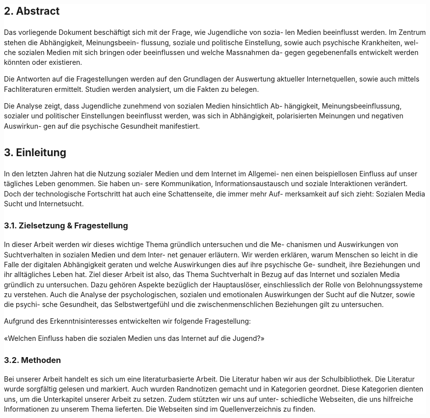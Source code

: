 
## 2. Abstract

Das vorliegende Dokument beschäftigt sich mit der Frage, wie Jugendliche von sozia-
len Medien beeinflusst werden. Im Zentrum stehen die Abhängigkeit, Meinungsbeein-
flussung, soziale und politische Einstellung, sowie auch psychische Krankheiten, wel-
che sozialen Medien mit sich bringen oder beeinflussen und welche Massnahmen da-
gegen gegebenenfalls entwickelt werden könnten oder existieren.

Die Antworten auf die Fragestellungen werden auf den Grundlagen der Auswertung
aktueller Internetquellen, sowie auch mittels Fachliteraturen ermittelt. Studien werden
analysiert, um die Fakten zu belegen.

Die Analyse zeigt, dass Jugendliche zunehmend von sozialen Medien hinsichtlich Ab-
hängigkeit, Meinungsbeeinflussung, sozialer und politischer Einstellungen beeinflusst
werden, was sich in Abhängigkeit, polarisierten Meinungen und negativen Auswirkun-
gen auf die psychische Gesundheit manifestiert.


## 3. Einleitung

In den letzten Jahren hat die Nutzung sozialer Medien und dem Internet im Allgemei-
nen einen beispiellosen Einfluss auf unser tägliches Leben genommen. Sie haben un-
sere Kommunikation, Informationsaustausch und soziale Interaktionen verändert.
Doch der technologische Fortschritt hat auch eine Schattenseite, die immer mehr Auf-
merksamkeit auf sich zieht: Sozialen Media Sucht und Internetsucht.

### 3.1. Zielsetzung & Fragestellung

In dieser Arbeit werden wir dieses wichtige Thema gründlich untersuchen und die Me-
chanismen und Auswirkungen von Suchtverhalten in sozialen Medien und dem Inter-
net genauer erläutern. Wir werden erklären, warum Menschen so leicht in die Falle der
digitalen Abhängigkeit geraten und welche Auswirkungen dies auf ihre psychische Ge-
sundheit, ihre Beziehungen und ihr alltägliches Leben hat. Ziel dieser Arbeit ist also,
das Thema Suchtverhalt in Bezug auf das Internet und sozialen Media gründlich zu
untersuchen. Dazu gehören Aspekte bezüglich der Hauptauslöser, einschliesslich der
Rolle von Belohnungssysteme zu verstehen. Auch die Analyse der psychologischen,
sozialen und emotionalen Auswirkungen der Sucht auf die Nutzer, sowie die psychi-
sche Gesundheit, das Selbstwertgefühl und die zwischenmenschlichen Beziehungen
gilt zu untersuchen.

Aufgrund des Erkenntnisinteresses entwickelten wir folgende Fragestellung:

«Welchen Einfluss haben die sozialen Medien uns das Internet auf die Jugend?»

### 3.2. Methoden

Bei unserer Arbeit handelt es sich um eine literaturbasierte Arbeit. Die Literatur haben
wir aus der Schulbibliothek. Die Literatur wurde sorgfältig gelesen und markiert. Auch
wurden Randnotizen gemacht und in Kategorien geordnet. Diese Kategorien dienten
uns, um die Unterkapitel unserer Arbeit zu setzen. Zudem stützten wir uns auf unter-
schiedliche Webseiten, die uns hilfreiche Informationen zu unserem Thema lieferten.
Die Webseiten sind im Quellenverzeichnis zu finden.
